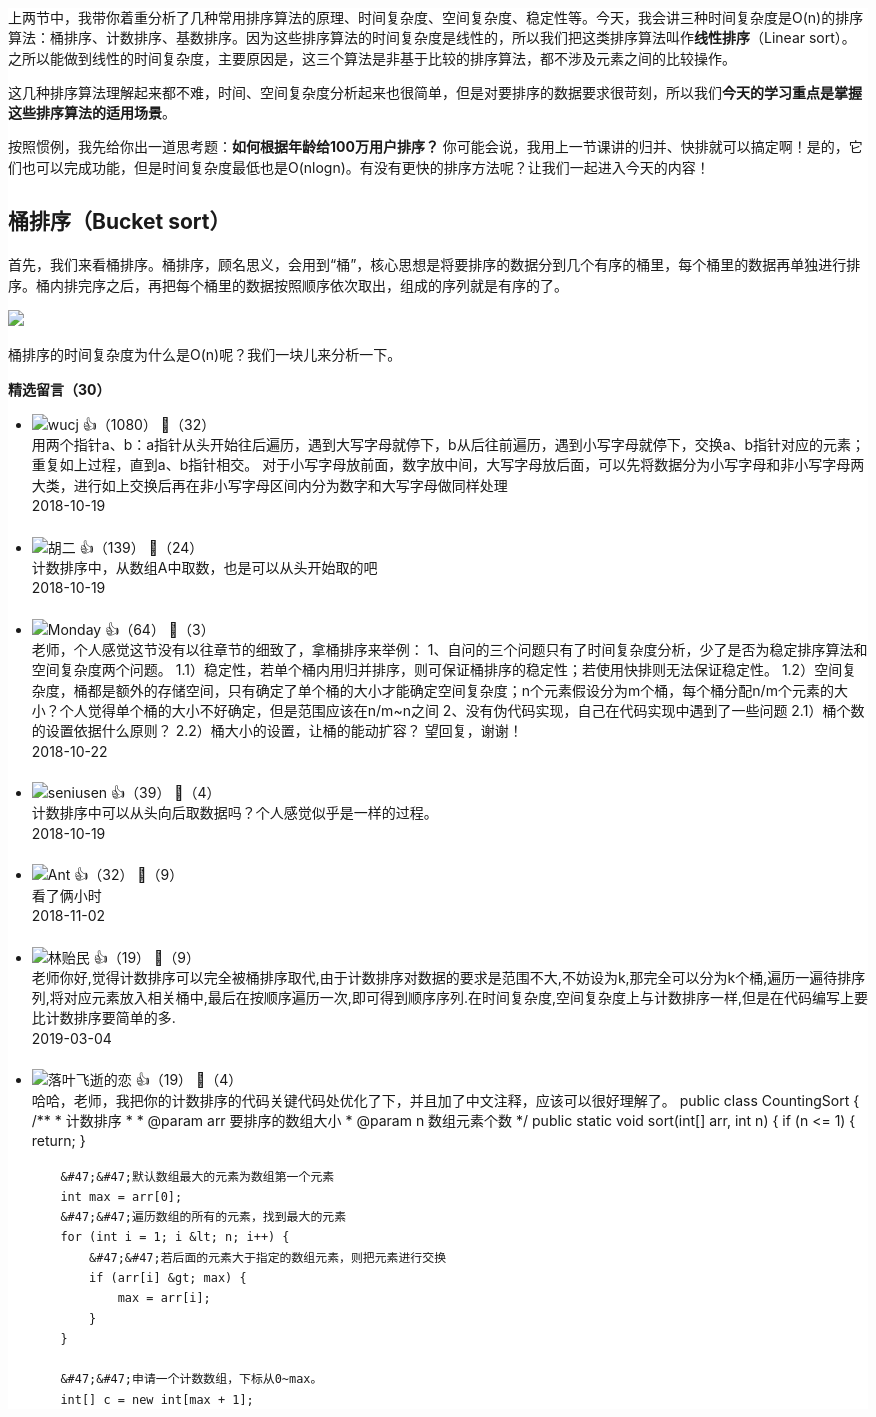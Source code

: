 上两节中，我带你着重分析了几种常用排序算法的原理、时间复杂度、空间复杂度、稳定性等。今天，我会讲三种时间复杂度是O(n)的排序算法：桶排序、计数排序、基数排序。因为这些排序算法的时间复杂度是线性的，所以我们把这类排序算法叫作**线性排序**（Linear sort）。之所以能做到线性的时间复杂度，主要原因是，这三个算法是非基于比较的排序算法，都不涉及元素之间的比较操作。

这几种排序算法理解起来都不难，时间、空间复杂度分析起来也很简单，但是对要排序的数据要求很苛刻，所以我们**今天的学习重点是掌握这些排序算法的适用场景**。

按照惯例，我先给你出一道思考题：**如何根据年龄给100万用户排序？** 你可能会说，我用上一节课讲的归并、快排就可以搞定啊！是的，它们也可以完成功能，但是时间复杂度最低也是O(nlogn)。有没有更快的排序方法呢？让我们一起进入今天的内容！

## 桶排序（Bucket sort）

首先，我们来看桶排序。桶排序，顾名思义，会用到“桶”，核心思想是将要排序的数据分到几个有序的桶里，每个桶里的数据再单独进行排序。桶内排完序之后，再把每个桶里的数据按照顺序依次取出，组成的序列就是有序的了。

![](https://static001.geekbang.org/resource/image/98/ae/987564607b864255f81686829503abae.jpg?wh=1142%2A705)

桶排序的时间复杂度为什么是O(n)呢？我们一块儿来分析一下。
<div><strong>精选留言（30）</strong></div><ul>
<li><img src="https://static001.geekbang.org/account/avatar/00/10/16/bf/9ca879b7.jpg" width="30px"><span>wucj</span> 👍（1080） 💬（32）<div>用两个指针a、b：a指针从头开始往后遍历，遇到大写字母就停下，b从后往前遍历，遇到小写字母就停下，交换a、b指针对应的元素；重复如上过程，直到a、b指针相交。
对于小写字母放前面，数字放中间，大写字母放后面，可以先将数据分为小写字母和非小写字母两大类，进行如上交换后再在非小写字母区间内分为数字和大写字母做同样处理</div>2018-10-19</li><br/><li><img src="https://static001.geekbang.org/account/avatar/00/10/8f/2b/e514c8f0.jpg" width="30px"><span>胡二</span> 👍（139） 💬（24）<div>计数排序中，从数组A中取数，也是可以从头开始取的吧</div>2018-10-19</li><br/><li><img src="https://static001.geekbang.org/account/avatar/00/13/16/5b/83a35681.jpg" width="30px"><span>Monday</span> 👍（64） 💬（3）<div>老师，个人感觉这节没有以往章节的细致了，拿桶排序来举例：
1、自问的三个问题只有了时间复杂度分析，少了是否为稳定排序算法和空间复杂度两个问题。
1.1）稳定性，若单个桶内用归并排序，则可保证桶排序的稳定性；若使用快排则无法保证稳定性。
1.2）空间复杂度，桶都是额外的存储空间，只有确定了单个桶的大小才能确定空间复杂度；n个元素假设分为m个桶，每个桶分配n&#47;m个元素的大小？个人觉得单个桶的大小不好确定，但是范围应该在n&#47;m~n之间
2、没有伪代码实现，自己在代码实现中遇到了一些问题
2.1）桶个数的设置依据什么原则？
2.2）桶大小的设置，让桶的能动扩容？
望回复，谢谢！</div>2018-10-22</li><br/><li><img src="https://static001.geekbang.org/account/avatar/00/12/e2/d7/7f95119d.jpg" width="30px"><span>seniusen</span> 👍（39） 💬（4）<div>计数排序中可以从头向后取数据吗？个人感觉似乎是一样的过程。</div>2018-10-19</li><br/><li><img src="https://static001.geekbang.org/account/avatar/00/10/79/0b/4346a253.jpg" width="30px"><span>Ant</span> 👍（32） 💬（9）<div>看了俩小时</div>2018-11-02</li><br/><li><img src="https://static001.geekbang.org/account/avatar/00/12/58/25/2088864b.jpg" width="30px"><span>林贻民</span> 👍（19） 💬（9）<div>老师你好,觉得计数排序可以完全被桶排序取代,由于计数排序对数据的要求是范围不大,不妨设为k,那完全可以分为k个桶,遍历一遍待排序列,将对应元素放入相关桶中,最后在按顺序遍历一次,即可得到顺序序列.在时间复杂度,空间复杂度上与计数排序一样,但是在代码编写上要比计数排序要简单的多.</div>2019-03-04</li><br/><li><img src="https://static001.geekbang.org/account/avatar/00/0f/f7/9d/be04b331.jpg" width="30px"><span>落叶飞逝的恋</span> 👍（19） 💬（4）<div>哈哈，老师，我把你的计数排序的代码关键代码处优化了下，并且加了中文注释，应该可以很好理解了。
public class CountingSort {
    &#47;**
     * 计数排序
     *
     * @param arr 要排序的数组大小
     * @param n   数组元素个数
     *&#47;
    public static void sort(int[] arr, int n) {
        if (n &lt;= 1) {
            return;
        }

        &#47;&#47;默认数组最大的元素为数组第一个元素
        int max = arr[0];
        &#47;&#47;遍历数组的所有的元素，找到最大的元素
        for (int i = 1; i &lt; n; i++) {
            &#47;&#47;若后面的元素大于指定的数组元素，则把元素进行交换
            if (arr[i] &gt; max) {
                max = arr[i];
            }
        }

        &#47;&#47;申请一个计数数组，下标从0~max。
        int[] c = new int[max + 1];
